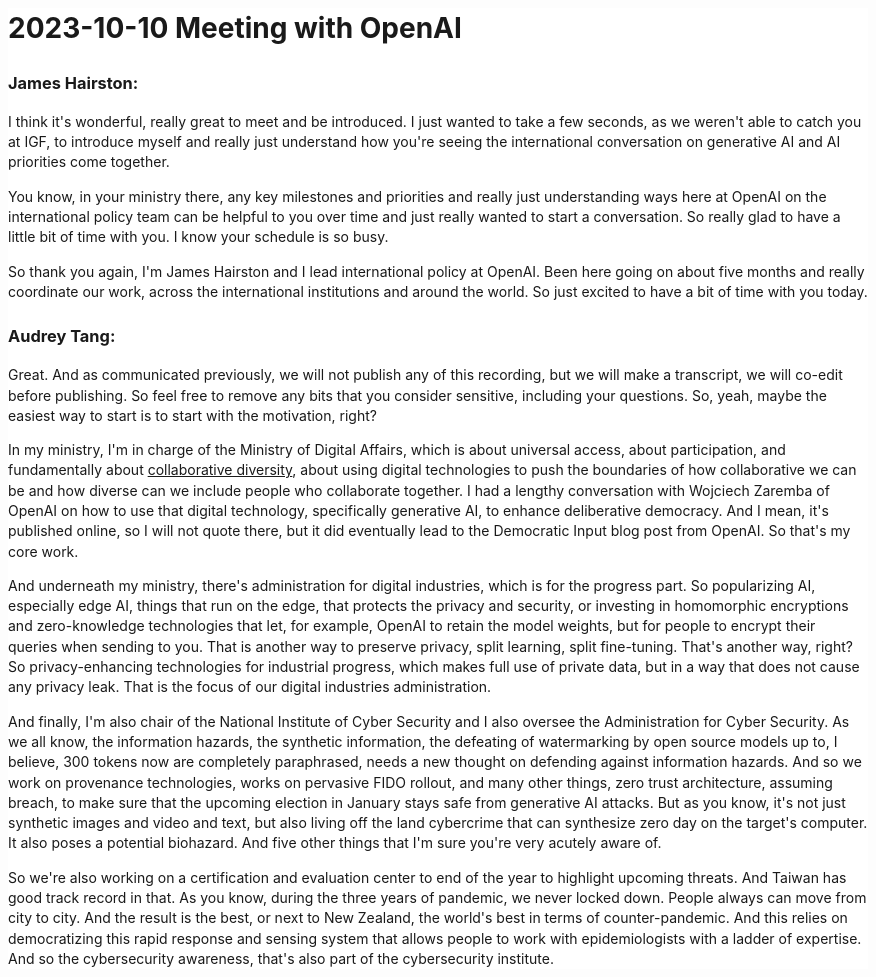 # 2023-10-10 Meeting with OpenAI

### James Hairston:
I think it's wonderful, really great to meet and be introduced. I just wanted to take a few seconds, as we weren't able to catch you at IGF, to introduce myself and really just understand how you're seeing the international conversation on generative AI and AI priorities come together.

You know, in your ministry there, any key milestones and priorities and really just understanding ways here at OpenAI on the international policy team can be helpful to you over time and just really wanted to start a conversation. So really glad to have a little bit of time with you. I know your schedule is so busy.

So thank you again, I'm James Hairston and I lead international policy at OpenAI. Been here going on about five months and really coordinate our work, across the international institutions and around the world. So just excited to have a bit of time with you today.

### Audrey Tang:
Great. And as communicated previously, we will not publish any of this recording, but we will make a transcript, we will co-edit before publishing. So feel free to remove any bits that you consider sensitive, including your questions. So, yeah, maybe the easiest way to start is to start with the motivation, right?

In my ministry, I'm in charge of the Ministry of Digital Affairs, which is about universal access, about participation, and fundamentally about [collaborative diversity](https://raw.githubusercontent.com/pluralitybook/plurality/main/figs/PPF.png), about using digital technologies to push the boundaries of how collaborative we can be and how diverse can we include people who collaborate together. I had a lengthy conversation with Wojciech Zaremba of OpenAI on how to use that digital technology, specifically generative AI, to enhance deliberative democracy. And I mean, it's published online, so I will not quote there, but it did eventually lead to the Democratic Input blog post from OpenAI. So that's my core work.

And underneath my ministry, there's administration for digital industries, which is for the progress part. So popularizing AI, especially edge AI, things that run on the edge, that protects the privacy and security, or investing in homomorphic encryptions and zero-knowledge technologies that let, for example, OpenAI to retain the model weights, but for people to encrypt their queries when sending to you. That is another way to preserve privacy, split learning, split fine-tuning. That's another way, right? So privacy-enhancing technologies for industrial progress, which makes full use of private data, but in a way that does not cause any privacy leak. That is the focus of our digital industries administration.

And finally, I'm also chair of the National Institute of Cyber Security and I also oversee the Administration for Cyber Security. As we all know, the information hazards, the synthetic information, the defeating of watermarking by open source models up to, I believe, 300 tokens now are completely paraphrased, needs a new thought on defending against information hazards. And so we work on provenance technologies, works on pervasive FIDO rollout, and many other things, zero trust architecture, assuming breach, to make sure that the upcoming election in January stays safe from generative AI attacks. But as you know, it's not just synthetic images and video and text, but also living off the land cybercrime that can synthesize zero day on the target's computer. It also poses a potential biohazard. And five other things that I'm sure you're very acutely aware of.

So we're also working on a certification and evaluation center to end of the year to highlight upcoming threats. And Taiwan has good track record in that. As you know, during the three years of pandemic, we never locked down. People always can move from city to city. And the result is the best, or next to New Zealand, the world's best in terms of counter-pandemic. And this relies on democratizing this rapid response and sensing system that allows people to work with epidemiologists with a ladder of expertise. And so the cybersecurity awareness, that's also part of the cybersecurity institute.
